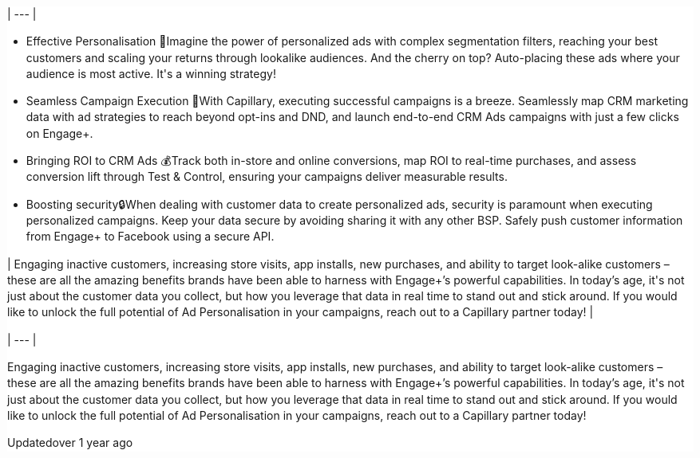 | --- |



- Effective Personalisation 🎨Imagine the power of personalized ads with complex segmentation filters, reaching your best customers and scaling your returns through lookalike audiences. And the cherry on top? Auto-placing these ads where your audience is most active. It's a winning strategy!

- Seamless Campaign Execution 📣With Capillary, executing successful campaigns is a breeze. Seamlessly map CRM marketing data with ad strategies to reach beyond opt-ins and DND, and launch end-to-end CRM Ads campaigns with just a few clicks on Engage+.

- Bringing ROI to CRM Ads 💰Track both in-store and online conversions, map ROI to real-time purchases, and assess conversion lift through Test & Control, ensuring your campaigns deliver measurable results.

- Boosting security🔒When dealing with customer data to create personalized ads, security is paramount when executing personalized campaigns. Keep your data secure by avoiding sharing it with any other BSP. Safely push customer information from Engage+ to Facebook using a secure API.

| Engaging inactive customers, increasing store visits, app installs, new purchases, and ability to target look-alike customers – these are all the amazing benefits brands have been able to harness with Engage+’s powerful capabilities. In today’s age, it's not just about the customer data you collect, but how you leverage that data in real time to stand out and stick around. If you would like to unlock the full potential of Ad Personalisation in your campaigns, reach out to a Capillary partner today! |

| --- |



Engaging inactive customers, increasing store visits, app installs, new purchases, and ability to target look-alike customers – these are all the amazing benefits brands have been able to harness with Engage+’s powerful capabilities. In today’s age, it's not just about the customer data you collect, but how you leverage that data in real time to stand out and stick around. If you would like to unlock the full potential of Ad Personalisation in your campaigns, reach out to a Capillary partner today!

Updatedover 1 year ago